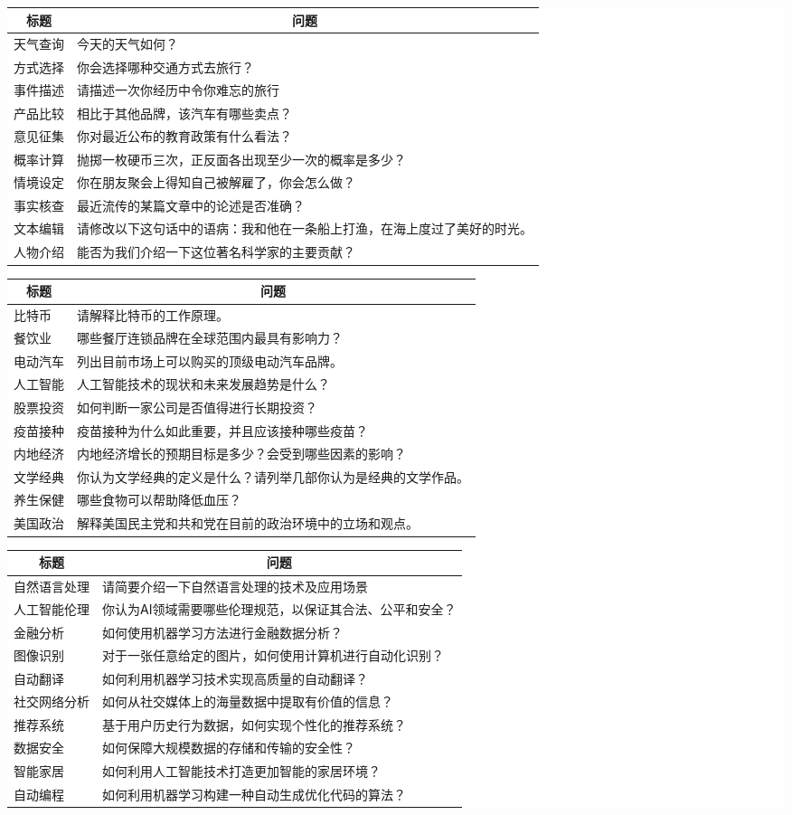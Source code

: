 |标题|问题|
|---|---|
|天气查询|今天的天气如何？|
|方式选择|你会选择哪种交通方式去旅行？|
|事件描述|请描述一次你经历中令你难忘的旅行|
|产品比较|相比于其他品牌，该汽车有哪些卖点？|
|意见征集|你对最近公布的教育政策有什么看法？|
|概率计算|抛掷一枚硬币三次，正反面各出现至少一次的概率是多少？|
|情境设定|你在朋友聚会上得知自己被解雇了，你会怎么做？|
|事实核查|最近流传的某篇文章中的论述是否准确？|
|文本编辑|请修改以下这句话中的语病：我和他在一条船上打渔，在海上度过了美好的时光。|
|人物介绍|能否为我们介绍一下这位著名科学家的主要贡献？|

| 标题 | 问题 |
| --- | --- |
| 比特币 | 请解释比特币的工作原理。|
| 餐饮业 | 哪些餐厅连锁品牌在全球范围内最具有影响力？ |
| 电动汽车 | 列出目前市场上可以购买的顶级电动汽车品牌。|
| 人工智能 | 人工智能技术的现状和未来发展趋势是什么？|
| 股票投资 | 如何判断一家公司是否值得进行长期投资？|
| 疫苗接种 | 疫苗接种为什么如此重要，并且应该接种哪些疫苗？|
| 内地经济 | 内地经济增长的预期目标是多少？会受到哪些因素的影响？ |
| 文学经典 | 你认为文学经典的定义是什么？请列举几部你认为是经典的文学作品。|
| 养生保健 | 哪些食物可以帮助降低血压？ |
| 美国政治 | 解释美国民主党和共和党在目前的政治环境中的立场和观点。|

|标题|问题|
|---|---|
|自然语言处理|请简要介绍一下自然语言处理的技术及应用场景|
|人工智能伦理|你认为AI领域需要哪些伦理规范，以保证其合法、公平和安全？|
|金融分析|如何使用机器学习方法进行金融数据分析？|
|图像识别|对于一张任意给定的图片，如何使用计算机进行自动化识别？|
|自动翻译|如何利用机器学习技术实现高质量的自动翻译？|
|社交网络分析|如何从社交媒体上的海量数据中提取有价值的信息？|
|推荐系统|基于用户历史行为数据，如何实现个性化的推荐系统？|
|数据安全|如何保障大规模数据的存储和传输的安全性？|
|智能家居|如何利用人工智能技术打造更加智能的家居环境？|
|自动编程|如何利用机器学习构建一种自动生成优化代码的算法？|
